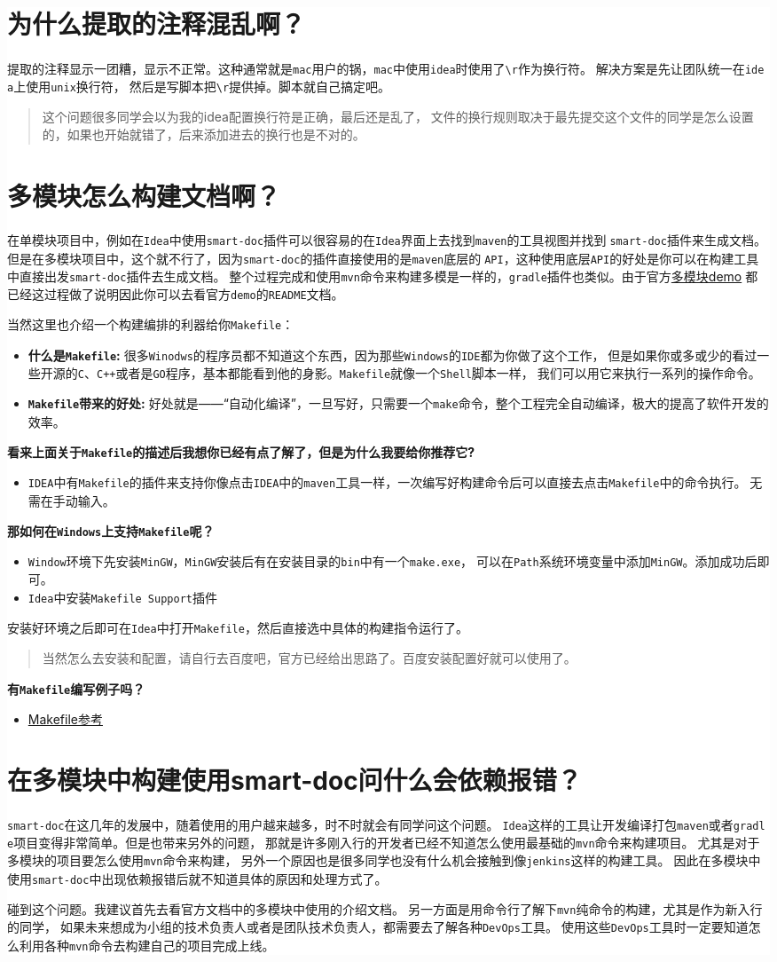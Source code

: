 # 为什么提取的注释混乱啊？
提取的注释显示一团糟，显示不正常。这种通常就是`mac`用户的锅，`mac`中使用`idea`时使用了`\r`作为换行符。
解决方案是先让团队统一在`idea`上使用`unix`换行符，
然后是写脚本把`\r`提供掉。脚本就自己搞定吧。

> 这个问题很多同学会以为我的idea配置换行符是正确，最后还是乱了，
文件的换行规则取决于最先提交这个文件的同学是怎么设置的，如果也开始就错了，后来添加进去的换行也是不对的。

# 多模块怎么构建文档啊？

在单模块项目中，例如在`Idea`中使用`smart-doc`插件可以很容易的在`Idea`界面上去找到`maven`的工具视图并找到
`smart-doc`插件来生成文档。但是在多模块项目中，这个就不行了，因为`smart-doc`的插件直接使用的是`maven`底层的
`API`，这种使用底层`API`的好处是你可以在构建工具中直接出发`smart-doc`插件去生成文档。
整个过程完成和使用`mvn`命令来构建多模是一样的，`gradle`插件也类似。由于官方[多模块demo](https://gitee.com/smart-doc-team/spring-boot-maven-multiple-module.git) 
都已经这过程做了说明因此你可以去看官方`demo`的`README`文档。

当然这里也介绍一个构建编排的利器给你`Makefile`：

- **什么是`Makefile`:** 很多`Winodws`的程序员都不知道这个东西，因为那些`Windows`的`IDE`都为你做了这个工作，
  但是如果你或多或少的看过一些开源的`C`、`C++`或者是`GO`程序，基本都能看到他的身影。`Makefile`就像一个`Shell`脚本一样，
  我们可以用它来执行一系列的操作命令。
  
- **`Makefile`带来的好处:** 好处就是——“自动化编译”，一旦写好，只需要一个`make`命令，整个工程完全自动编译，极大的提高了软件开发的效率。

**看来上面关于`Makefile`的描述后我想你已经有点了解了，但是为什么我要给你推荐它?**

- `IDEA`中有`Makefile`的插件来支持你像点击`IDEA`中的`maven`工具一样，一次编写好构建命令后可以直接去点击`Makefile`中的命令执行。
无需在手动输入。
  
**那如何在`Windows`上支持`Makefile`呢？**

- `Window`环境下先安装`MinGW`，`MinGW`安装后有在安装目录的`bin`中有一个`make.exe`，
可以在`Path`系统环境变量中添加`MinGW`。添加成功后即可。
- `Idea`中安装`Makefile Support`插件

安装好环境之后即可在`Idea`中打开`Makefile`，然后直接选中具体的构建指令运行了。

> 当然怎么去安装和配置，请自行去百度吧，官方已经给出思路了。百度安装配置好就可以使用了。

**有`Makefile`编写例子吗？**

- [Makefile参考](https://gitee.com/smart-doc-team/spring-boot-maven-multiple-module.git) 

# 在多模块中构建使用smart-doc问什么会依赖报错？
`smart-doc`在这几年的发展中，随着使用的用户越来越多，时不时就会有同学问这个问题。
`Idea`这样的工具让开发编译打包`maven`或者`gradle`项目变得非常简单。但是也带来另外的问题，
那就是许多刚入行的开发者已经不知道怎么使用最基础的`mvn`命令来构建项目。
尤其是对于多模块的项目要怎么使用`mvn`命令来构建，
另外一个原因也是很多同学也没有什么机会接触到像`jenkins`这样的构建工具。
因此在多模块中使用`smart-doc`中出现依赖报错后就不知道具体的原因和处理方式了。

碰到这个问题。我建议首先去看官方文档中的多模块中使用的介绍文档。
另一方面是用命令行了解下`mvn`纯命令的构建，尤其是作为新入行的同学，
如果未来想成为小组的技术负责人或者是团队技术负责人，都需要去了解各种`DevOps`工具。
使用这些`DevOps`工具时一定要知道怎么利用各种`mvn`命令去构建自己的项目完成上线。
